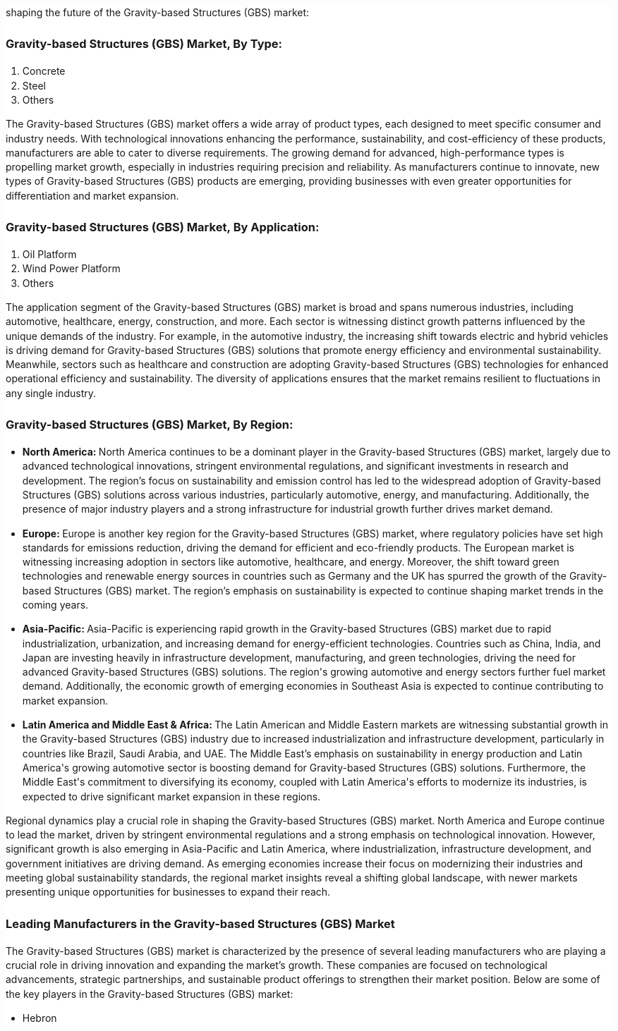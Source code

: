 shaping the future of the Gravity-based Structures (GBS) market:</p><h3><strong>Gravity-based Structures (GBS) Market, By Type:<br /></strong></h3><ol><li>Concrete<li> Steel<li> Others</li></ol><p>The Gravity-based Structures (GBS) market offers a wide array of product types, each designed to meet specific consumer and industry needs. With technological innovations enhancing the performance, sustainability, and cost-efficiency of these products, manufacturers are able to cater to diverse requirements. The growing demand for advanced, high-performance types is propelling market growth, especially in industries requiring precision and reliability. As manufacturers continue to innovate, new types of Gravity-based Structures (GBS) products are emerging, providing businesses with even greater opportunities for differentiation and market expansion.</p><h3>Gravity-based Structures (GBS) Market,&nbsp;By Application:</h3><ol><li>Oil Platform<li> Wind Power Platform<li> Others</li></ol><p>The application segment of the Gravity-based Structures (GBS) market is broad and spans numerous industries, including automotive, healthcare, energy, construction, and more. Each sector is witnessing distinct growth patterns influenced by the unique demands of the industry. For example, in the automotive industry, the increasing shift towards electric and hybrid vehicles is driving demand for Gravity-based Structures (GBS) solutions that promote energy efficiency and environmental sustainability. Meanwhile, sectors such as healthcare and construction are adopting Gravity-based Structures (GBS) technologies for enhanced operational efficiency and sustainability. The diversity of applications ensures that the market remains resilient to fluctuations in any single industry.</p><h3>Gravity-based Structures (GBS) Market, By Region:</h3><ul><li><p><strong>North America:&nbsp;</strong>North America continues to be a dominant player in the Gravity-based Structures (GBS) market, largely due to advanced technological innovations, stringent environmental regulations, and significant investments in research and development. The region&rsquo;s focus on sustainability and emission control has led to the widespread adoption of Gravity-based Structures (GBS) solutions across various industries, particularly automotive, energy, and manufacturing. Additionally, the presence of major industry players and a strong infrastructure for industrial growth further drives market demand.</p></li><li><p><strong><strong>Europe:&nbsp;</strong></strong>Europe is another key region for the Gravity-based Structures (GBS) market, where regulatory policies have set high standards for emissions reduction, driving the demand for efficient and eco-friendly products. The European market is witnessing increasing adoption in sectors like automotive, healthcare, and energy. Moreover, the shift toward green technologies and renewable energy sources in countries such as Germany and the UK has spurred the growth of the Gravity-based Structures (GBS) market. The region&rsquo;s emphasis on sustainability is expected to continue shaping market trends in the coming years.</p></li><li><p><strong><strong>Asia-Pacific:&nbsp;</strong></strong>Asia-Pacific is experiencing rapid growth in the Gravity-based Structures (GBS) market due to rapid industrialization, urbanization, and increasing demand for energy-efficient technologies. Countries such as China, India, and Japan are investing heavily in infrastructure development, manufacturing, and green technologies, driving the need for advanced Gravity-based Structures (GBS) solutions. The region's growing automotive and energy sectors further fuel market demand. Additionally, the economic growth of emerging economies in Southeast Asia is expected to continue contributing to market expansion.</p></li><li><p><strong><strong>Latin America and Middle East &amp; Africa:&nbsp;</strong></strong>The Latin American and Middle Eastern markets are witnessing substantial growth in the Gravity-based Structures (GBS) industry due to increased industrialization and infrastructure development, particularly in countries like Brazil, Saudi Arabia, and UAE. The Middle East&rsquo;s emphasis on sustainability in energy production and Latin America's growing automotive sector is boosting demand for Gravity-based Structures (GBS) solutions. Furthermore, the Middle East's commitment to diversifying its economy, coupled with Latin America's efforts to modernize its industries, is expected to drive significant market expansion in these regions.</p></li></ul><p>Regional dynamics play a crucial role in shaping the Gravity-based Structures (GBS) market. North America and Europe continue to lead the market, driven by stringent environmental regulations and a strong emphasis on technological innovation. However, significant growth is also emerging in Asia-Pacific and Latin America, where industrialization, infrastructure development, and government initiatives are driving demand. As emerging economies increase their focus on modernizing their industries and meeting global sustainability standards, the regional market insights reveal a shifting global landscape, with newer markets presenting unique opportunities for businesses to expand their reach.</p><h3><strong>Leading Manufacturers in the Gravity-based Structures (GBS) Market</strong></h3><p>The Gravity-based Structures (GBS) market is characterized by the presence of several leading manufacturers who are playing a crucial role in driving innovation and expanding the market&rsquo;s growth. These companies are focused on technological advancements, strategic partnerships, and sustainable product offerings to strengthen their market position. Below are some of the key players in the Gravity-based Structures (GBS) market:</p></div><div class="article-main__content" data-test-id="publishing-text-block"><ul><li><span class="">Hebron